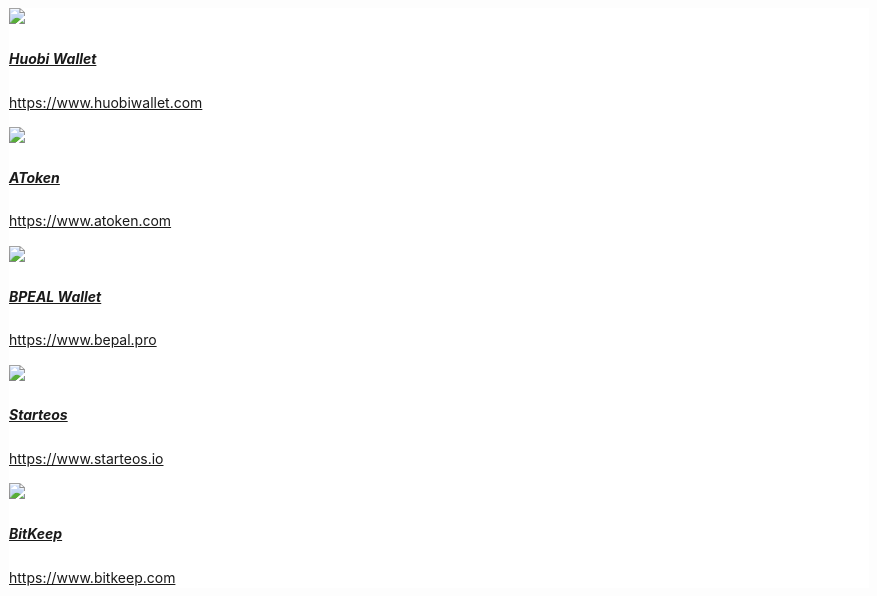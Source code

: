 

<main class="tp-main">

<a class="tp-custom" href="https://www.huobiwallet.com" target="_blank">
    <img class="tp-logo" src="https://tp-statics.tokenpocket.pro/logo/HuobiWallet.png"/>
    <div class="tp-content">
        <h5>Huobi Wallet</h5>
        <p>https://www.huobiwallet.com</p>
    </div>
</a>



<a class="tp-custom" href="https://www.atoken.com" target="_blank">
    <img class="tp-logo" src="https://tp-statics.tokenpocket.pro/logo/AToken.png"/>
    <div class="tp-content">
        <h5>AToken</h5>
        <p>https://www.atoken.com</p>
    </div>
</a>
</main>



<main class="tp-main">

<a class="tp-custom" href="https://www.bepal.pro" target="_blank">
    <img class="tp-logo" src="https://tp-statics.tokenpocket.pro/logo/BPEALWallet.png"/>
    <div class="tp-content">
        <h5>BPEAL Wallet</h5>
        <p>https://www.bepal.pro</p>
    </div>
</a>



<a class="tp-custom" href="https://www.starteos.io" target="_blank">
    <img class="tp-logo" src="https://tp-statics.tokenpocket.pro/logo/Starteos.png"/>
    <div class="tp-content">
        <h5>Starteos</h5>
        <p>https://www.starteos.io</p>
    </div>
</a>
</main>



<main class="tp-main">

<a class="tp-custom" href="https://www.bitkeep.com" target="_blank">
    <img class="tp-logo" src="https://tp-statics.tokenpocket.pro/logo/Bitkeep.png"/>
    <div class="tp-content">
        <h5>BitKeep</h5>
        <p>https://www.bitkeep.com</p>
    </div>
</a>
